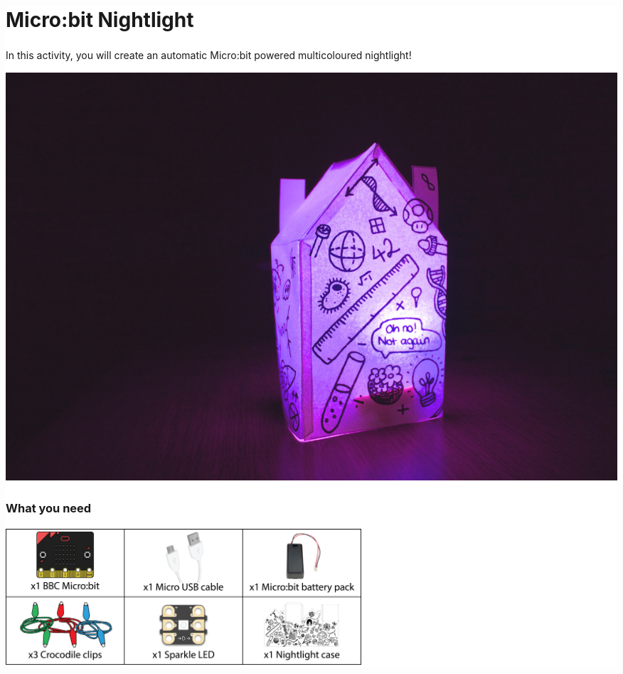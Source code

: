 <link rel="stylesheet" href="https://maxcdn.bootstrapcdn.com/bootstrap/4.0.0-beta.2/css/bootstrap.min.css">
   
# Micro:bit Nightlight
In this activity, you will create an automatic Micro:bit powered multicoloured nightlight!  

![](images/header.jpg)

### What you need   

<img src="images/needed-parts-sparkle.png" width="500em">
